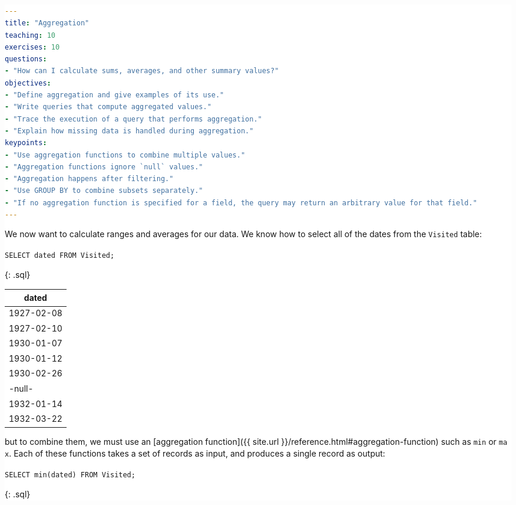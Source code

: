 ```yaml
---
title: "Aggregation"
teaching: 10
exercises: 10
questions:
- "How can I calculate sums, averages, and other summary values?"
objectives:
- "Define aggregation and give examples of its use."
- "Write queries that compute aggregated values."
- "Trace the execution of a query that performs aggregation."
- "Explain how missing data is handled during aggregation."
keypoints:
- "Use aggregation functions to combine multiple values."
- "Aggregation functions ignore `null` values."
- "Aggregation happens after filtering."
- "Use GROUP BY to combine subsets separately."
- "If no aggregation function is specified for a field, the query may return an arbitrary value for that field."
---
```

We now want to calculate ranges and averages for our data.
We know how to select all of the dates from the `Visited` table:

~~~
SELECT dated FROM Visited;
~~~
{: .sql}

|dated     |
|----------|
|1927-02-08|
|1927-02-10|
|1930-01-07|
|1930-01-12|
|1930-02-26|
|-null-    |
|1932-01-14|
|1932-03-22|

but to combine them,
we must use an [aggregation function]({{ site.url }}/reference.html#aggregation-function)
such as `min` or `max`.
Each of these functions takes a set of records as input,
and produces a single record as output:

~~~
SELECT min(dated) FROM Visited;
~~~
{: .sql}
